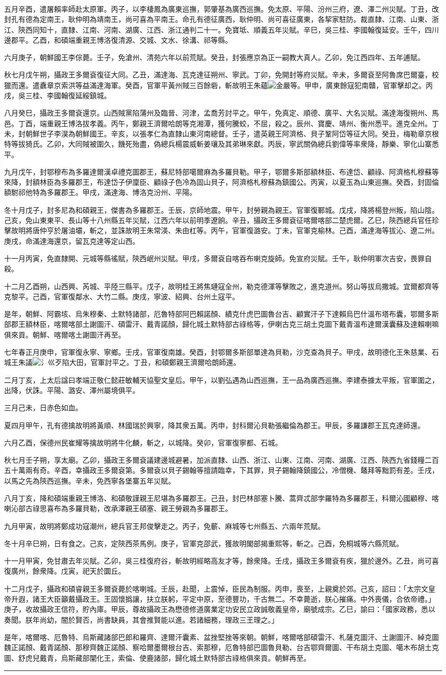 五月辛酉，遣屠賴率師赴太原軍。丙子，以李棲鳳為廣東巡撫，郭肇基為廣西巡撫。免太原、平陽、汾州三府，遼、澤二州災賦。丁丑，改封孔有德為定南王，耿仲明為靖南王，尚可喜為平南王。命孔有德征廣西，耿仲明、尚可喜征廣東，各挈家駐防。裁直隸、江南、山東、浙江、陝西同知十，直隸、江南、河南、湖廣、江西、浙江通判二十一。免寶坻、順義五年災賦。辛巳，吳三桂、李國翰復延安。壬午，四川邊郡平。乙酉，和碩端重親王博洛復清源、交城、文水、徐溝、祁等縣。

六月庚子，朝鮮國王李倧薨。壬子，免滄州、清苑六年以前荒賦。癸丑，封張應京為正一嗣教大真人。乙卯，免江西四年、五年逋賦。

秋七月戊午朔，攝政王多爾袞復征大同。乙丑，滿達海、瓦克達征朔州、寧武。丁卯，免開封等府災賦。辛未，多爾袞至阿魯席巴爾臺，校獵而還。遣纛章京索洪等益滿達海軍。癸酉，官軍平黃州賊三百餘砦，斬故明王朱蘊![金嚴](../../imgs/28c2b.gif)等。甲申，廣東餘寇犯南贛，官軍擊却之。丙戌，吳三桂、李國翰復延綏鎮城。

八月癸巳，攝政王多爾袞還京。山西賊黨陷蒲州及臨晉、河津，孟喬芳討平之。甲午，免真定、順德、廣平、大名災賦。滿達海復朔州、馬邑。丁酉，端重親王博洛拔孝義。丙午，鄭親王濟爾哈朗等克湘潭，獲何騰蛟，不屈，殺之。辰州、寶慶、靖州、衡州悉平。進克全州。丁未，封朝鮮世子李淏為朝鮮國王。辛亥，以張孝仁為直隸山東河南總督。壬子，遣英親王阿濟格、貝子鞏阿岱等征大同。癸丑，梅勒章京根特等拔猗氏。乙卯，大同賊被圍久，饑死殆盡，偽總兵楊震威斬姜瓖及其弟琳來獻。丙辰，寧武關偽總兵劉偉等率衆降，靜樂、寧化山寨悉平。

九月戊午，封鄂穆布為多羅達爾漢卓禮克圖郡王，蘇尼特部噶爾麻為多羅貝勒。甲子，鄂爾多斯部額林臣、布達岱、顧祿、阿濟格札穆蘇等來降，封額林臣為多羅郡王，布達岱子伊廩臣、顧祿子色冷為固山貝子，阿濟格札穆蘇為鎮國公。丙寅，以夏玉為山東巡撫。癸酉，封固倫額駙祁他特為多羅郡王。甲戌，滿達海、博洛克汾州、平陽。

冬十月戊子，封多尼為和碩親王，傑書為多羅郡王。壬辰，京師地震。甲午，封勞親為親王。官軍復鄆城。戊戌，降將楊登州叛，陷山陰。己亥，免山東東平、長山等十八州縣五年災賦，江西六年以前明季遼餉。辛丑，攝政王多爾袞征喀爾喀部二楚虎爾。乙巳，陝西總兵官任珍擊故明將唐仲亨於屠油壩，斬之，並誅故明王朱常渶、朱由杠等。丙午，官軍復潞安。丁未，官軍克榆林。己酉，滿達海等拔沁、遼二州。庚戌，命滿達海還京，留瓦克達等定山西。

十一月丙寅，免直隸開、元城等縣徭賦，陝西岷州災賦。甲戌，多爾袞自喀吞布喇克旋師。免宣府災賦。壬午，耿仲明軍次吉安，畏罪自殺。

十二月乙酉朔，山西興、芮城、平陸三縣平。戊子，故明桂王將焦璉寇全州，勒克德渾等擊敗之，進克道州。努山等拔烏撒城。宜爾都齊等克黎平。己酉，官軍復鄰水、大竹二縣。庚戌，寧波、紹興、台州土寇平。

是年，朝鮮、阿霸垓、烏朱穆秦、土默特諸部，厄魯特部阿巴賴諾顏、績克什虎巴圖魯台吉、顧實汗子下達賴烏巴什溫布塔布囊，鄂爾多斯部郡王額林臣，喀爾喀部土謝圖汗、碩雷汗、戴青諾顏，歸化城土默特部古祿格等，伊喇古克三胡土克圖下戴青溫布達爾漢囊蘇及達賴喇嘛俱來貢。朝鮮、喀爾喀土謝圖汗再至。

七年春正月庚申，官軍復永寧、寧鄉。壬戌，官軍復南雄。癸酉，封鄂爾多斯部單達為貝勒，沙克查為貝子。甲戌，故明德化王朱慈業、石城王朱議![氵巛歹](../../imgs/3ce8.gif)陷大田，官軍討平之。丁丑，和碩鄭親王濟爾哈朗師還。

二月丁亥，上太后諡曰孝端正敬仁懿莊敏輔天協聖文皇后。甲午，以劉弘遇為山西巡撫，王一品為廣西巡撫。李建泰據太平叛，官軍圍之，出降，伏誅。平陽、潞安、澤州屬境俱平。

三月己未，日赤色如血。

夏四月甲午，孔有德擒故明將黃順、林國瑞於興寧，降其衆五萬。丙申，封科爾沁貝勒張繼倫為郡王。甲辰，多羅謙郡王瓦克達師還。

六月乙酉，保德州民崔耀等擒故明將牛化麟，斬之，以城降。癸卯，官軍復寧都、石城。

秋七月壬子朔，享太廟。乙卯，攝政王多爾袞議建邊城避暑，加派直隸、山西、浙江、山東、江南、河南、湖廣、江西、陝西九省錢糧二百五十萬兩有奇。辛酉，幸攝政王多爾袞第。多爾袞以貝子錫翰等擅請臨幸，下其罪，貝子錫翰降鎮國公，冷僧機、鼇拜等黜罰有差。壬戌，以馬之先為陝西巡撫。辛未，免西寧各堡寨五年災賦。

八月丁亥，降和碩端重親王博洛、和碩敬謹親王尼堪為多羅郡王。己丑，封巴林部塞卜騰、蒿齊忒部孛羅特為多羅郡王，科爾沁國顧穆、喀喇沁部古祿思喜布為多羅貝勒，改承澤親王碩塞、親王勞親為多羅郡王。

九月甲寅，故明將鄭成功寇潮州，總兵官王邦俊擊走之。丙子，免蘄、麻城等七州縣五、六兩年荒賦。

冬十月辛巳朔，日有食之。己亥，定陝西茶馬例。庚子，官軍克邵武，獲故明閣部揭重熙等，斬之。己酉，免桐城等六縣荒賦。

十一月甲寅，免甘肅去年災賦。乙卯，吳三桂復府谷，斬故明經略高友才等，餘衆降。壬戌，攝政王多爾袞有疾，獵於邊外。乙丑，尚可喜復廣州，餘衆降。戊寅，祀天於圜丘。

十二月戊子，攝政和碩睿親王多爾袞薨於喀喇城。壬辰，赴聞，上震悼，臣民為制服。丙申，喪至，上親奠於郊。己亥，詔曰：「太宗文皇帝升遐，諸王大臣籲戴攝政王。王固懷撝讓，扶立朕躬，平定中原，至德豐功，千古無二。不幸薨逝，朕心摧痛。中外喪儀，合依帝禮。」庚子，收故攝政王信符，貯內庫。甲辰，尊故攝政王為懋德修道廣業定功安民立政誠敬義皇帝，廟號成宗。乙巳，諭曰：「國家政務，悉以奏聞。朕年尚幼，闇於賢否，尚書缺員，其會推賢能以進。若諸細務，理政三王理之。」

是年，喀爾喀、厄魯特、烏斯藏諸部巴郎和羅齊、達爾汗囊素、盆挫堅挫等來朝。朝鮮，喀爾喀部碩雷汗、札薩克圖汗、土謝圖汗、綽克圖魏正諾顏、戴青諾顏、那穆齊魏正諾顏、察哈爾墨爾根台吉、索那穆，厄魯特部巴圖魯貝勒、台吉鄂齊爾圖、干布胡土克圖、噶木布胡土克圖、舒虎兒戴青，烏斯藏部闡化王，索倫、使鹿諸部，歸化城土默特部古祿格俱來貢。朝鮮再至。

* * *

